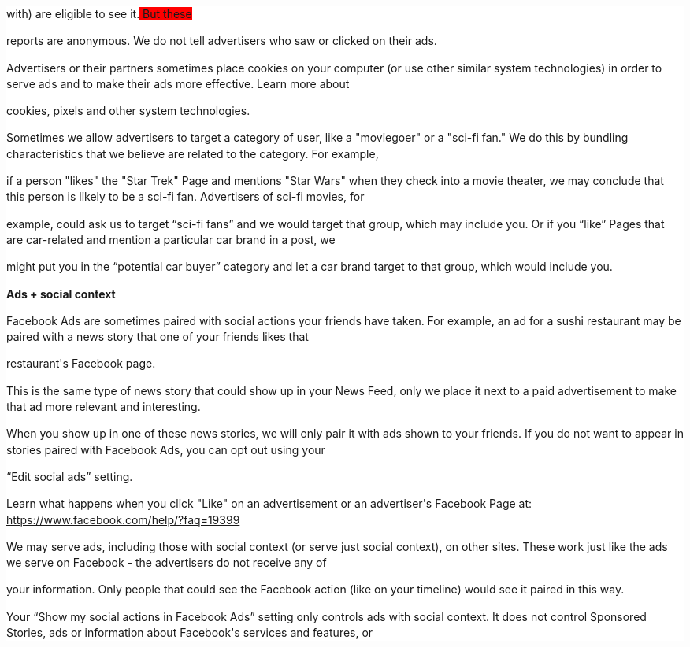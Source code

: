 
with) are eligible to see it</span>.<span style="background-color: red;"> But these


reports are anonymous. We do not tell advertisers who saw or clicked on their ads.


 Advertisers or their partners sometimes place cookies on your computer (or use other similar system technologies) in order to serve ads and to make their ads more effective. Learn more about


cookies, pixels and other system technologies.


 Sometimes we allow advertisers to target a category of user, like a "moviegoer" or a "sci-fi fan." We do this by bundling characteristics that we believe are related to the category. For example,


if a person "likes" the "Star Trek" Page and mentions "Star Wars" when they check into a movie theater, we may conclude that this person is likely to be a sci-fi fan. Advertisers of sci-fi movies, for


example, could ask us to target “sci-fi fans” and we would target that group, which may include you. Or if you “like” Pages that are car-related and mention a particular car brand in a post, we


might put you in the “potential car buyer” category and let a car brand target to that group, which would include you.


**Ads + social context**


Facebook Ads are sometimes paired with social actions your friends have taken. For example, an ad for a sushi restaurant may be paired with a news story that one of your friends likes that


restaurant's Facebook page.


This is the same type of news story that could show up in your News Feed, only we place it next to a paid advertisement to make that ad more relevant and interesting.



When you show up in one of these news stories, we will only pair it with ads shown to your friends. If you do not want to appear in stories paired with Facebook Ads, you can opt out using your


“Edit social ads” setting.


 Learn what happens when you click "Like" on an advertisement or an advertiser's Facebook Page at: https://www.facebook.com/help/?faq=19399


 We may serve ads, including those with social context (or serve just social context), on other sites. These work just like the ads we serve on Facebook - the advertisers do not receive any of


your information. Only people that could see the Facebook action (like on your timeline) would see it paired in this way.


 Your “Show my social actions in Facebook Ads” setting only controls ads with social context. It does not control Sponsored Stories, ads or information about Facebook's services and features, or
